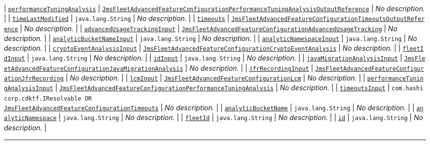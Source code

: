 | <code><a href="#rhizo-co-terraform-provider-oci.jmsFleetAdvancedFeatureConfiguration.JmsFleetAdvancedFeatureConfiguration.property.performanceTuningAnalysis">performanceTuningAnalysis</a></code> | <code><a href="#rhizo-co-terraform-provider-oci.jmsFleetAdvancedFeatureConfiguration.JmsFleetAdvancedFeatureConfigurationPerformanceTuningAnalysisOutputReference">JmsFleetAdvancedFeatureConfigurationPerformanceTuningAnalysisOutputReference</a></code> | *No description.* |
| <code><a href="#rhizo-co-terraform-provider-oci.jmsFleetAdvancedFeatureConfiguration.JmsFleetAdvancedFeatureConfiguration.property.timeLastModified">timeLastModified</a></code> | <code>java.lang.String</code> | *No description.* |
| <code><a href="#rhizo-co-terraform-provider-oci.jmsFleetAdvancedFeatureConfiguration.JmsFleetAdvancedFeatureConfiguration.property.timeouts">timeouts</a></code> | <code><a href="#rhizo-co-terraform-provider-oci.jmsFleetAdvancedFeatureConfiguration.JmsFleetAdvancedFeatureConfigurationTimeoutsOutputReference">JmsFleetAdvancedFeatureConfigurationTimeoutsOutputReference</a></code> | *No description.* |
| <code><a href="#rhizo-co-terraform-provider-oci.jmsFleetAdvancedFeatureConfiguration.JmsFleetAdvancedFeatureConfiguration.property.advancedUsageTrackingInput">advancedUsageTrackingInput</a></code> | <code><a href="#rhizo-co-terraform-provider-oci.jmsFleetAdvancedFeatureConfiguration.JmsFleetAdvancedFeatureConfigurationAdvancedUsageTracking">JmsFleetAdvancedFeatureConfigurationAdvancedUsageTracking</a></code> | *No description.* |
| <code><a href="#rhizo-co-terraform-provider-oci.jmsFleetAdvancedFeatureConfiguration.JmsFleetAdvancedFeatureConfiguration.property.analyticBucketNameInput">analyticBucketNameInput</a></code> | <code>java.lang.String</code> | *No description.* |
| <code><a href="#rhizo-co-terraform-provider-oci.jmsFleetAdvancedFeatureConfiguration.JmsFleetAdvancedFeatureConfiguration.property.analyticNamespaceInput">analyticNamespaceInput</a></code> | <code>java.lang.String</code> | *No description.* |
| <code><a href="#rhizo-co-terraform-provider-oci.jmsFleetAdvancedFeatureConfiguration.JmsFleetAdvancedFeatureConfiguration.property.cryptoEventAnalysisInput">cryptoEventAnalysisInput</a></code> | <code><a href="#rhizo-co-terraform-provider-oci.jmsFleetAdvancedFeatureConfiguration.JmsFleetAdvancedFeatureConfigurationCryptoEventAnalysis">JmsFleetAdvancedFeatureConfigurationCryptoEventAnalysis</a></code> | *No description.* |
| <code><a href="#rhizo-co-terraform-provider-oci.jmsFleetAdvancedFeatureConfiguration.JmsFleetAdvancedFeatureConfiguration.property.fleetIdInput">fleetIdInput</a></code> | <code>java.lang.String</code> | *No description.* |
| <code><a href="#rhizo-co-terraform-provider-oci.jmsFleetAdvancedFeatureConfiguration.JmsFleetAdvancedFeatureConfiguration.property.idInput">idInput</a></code> | <code>java.lang.String</code> | *No description.* |
| <code><a href="#rhizo-co-terraform-provider-oci.jmsFleetAdvancedFeatureConfiguration.JmsFleetAdvancedFeatureConfiguration.property.javaMigrationAnalysisInput">javaMigrationAnalysisInput</a></code> | <code><a href="#rhizo-co-terraform-provider-oci.jmsFleetAdvancedFeatureConfiguration.JmsFleetAdvancedFeatureConfigurationJavaMigrationAnalysis">JmsFleetAdvancedFeatureConfigurationJavaMigrationAnalysis</a></code> | *No description.* |
| <code><a href="#rhizo-co-terraform-provider-oci.jmsFleetAdvancedFeatureConfiguration.JmsFleetAdvancedFeatureConfiguration.property.jfrRecordingInput">jfrRecordingInput</a></code> | <code><a href="#rhizo-co-terraform-provider-oci.jmsFleetAdvancedFeatureConfiguration.JmsFleetAdvancedFeatureConfigurationJfrRecording">JmsFleetAdvancedFeatureConfigurationJfrRecording</a></code> | *No description.* |
| <code><a href="#rhizo-co-terraform-provider-oci.jmsFleetAdvancedFeatureConfiguration.JmsFleetAdvancedFeatureConfiguration.property.lcmInput">lcmInput</a></code> | <code><a href="#rhizo-co-terraform-provider-oci.jmsFleetAdvancedFeatureConfiguration.JmsFleetAdvancedFeatureConfigurationLcm">JmsFleetAdvancedFeatureConfigurationLcm</a></code> | *No description.* |
| <code><a href="#rhizo-co-terraform-provider-oci.jmsFleetAdvancedFeatureConfiguration.JmsFleetAdvancedFeatureConfiguration.property.performanceTuningAnalysisInput">performanceTuningAnalysisInput</a></code> | <code><a href="#rhizo-co-terraform-provider-oci.jmsFleetAdvancedFeatureConfiguration.JmsFleetAdvancedFeatureConfigurationPerformanceTuningAnalysis">JmsFleetAdvancedFeatureConfigurationPerformanceTuningAnalysis</a></code> | *No description.* |
| <code><a href="#rhizo-co-terraform-provider-oci.jmsFleetAdvancedFeatureConfiguration.JmsFleetAdvancedFeatureConfiguration.property.timeoutsInput">timeoutsInput</a></code> | <code>com.hashicorp.cdktf.IResolvable OR <a href="#rhizo-co-terraform-provider-oci.jmsFleetAdvancedFeatureConfiguration.JmsFleetAdvancedFeatureConfigurationTimeouts">JmsFleetAdvancedFeatureConfigurationTimeouts</a></code> | *No description.* |
| <code><a href="#rhizo-co-terraform-provider-oci.jmsFleetAdvancedFeatureConfiguration.JmsFleetAdvancedFeatureConfiguration.property.analyticBucketName">analyticBucketName</a></code> | <code>java.lang.String</code> | *No description.* |
| <code><a href="#rhizo-co-terraform-provider-oci.jmsFleetAdvancedFeatureConfiguration.JmsFleetAdvancedFeatureConfiguration.property.analyticNamespace">analyticNamespace</a></code> | <code>java.lang.String</code> | *No description.* |
| <code><a href="#rhizo-co-terraform-provider-oci.jmsFleetAdvancedFeatureConfiguration.JmsFleetAdvancedFeatureConfiguration.property.fleetId">fleetId</a></code> | <code>java.lang.String</code> | *No description.* |
| <code><a href="#rhizo-co-terraform-provider-oci.jmsFleetAdvancedFeatureConfiguration.JmsFleetAdvancedFeatureConfiguration.property.id">id</a></code> | <code>java.lang.String</code> | *No description.* |

---

